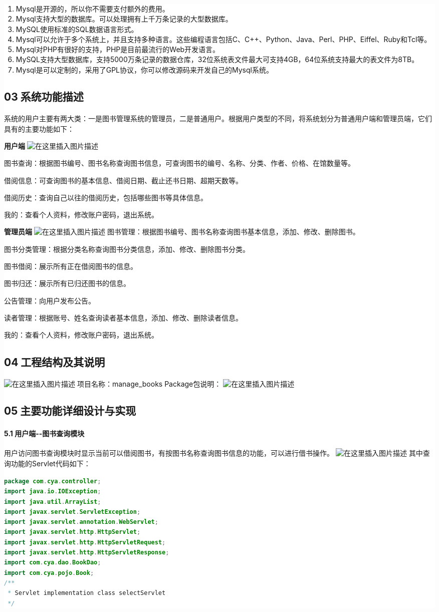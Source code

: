  1. Mysql是开源的，所以你不需要支付额外的费用。 
 3. Mysql支持大型的数据库。可以处理拥有上千万条记录的大型数据库。
 4. MySQL使用标准的SQL数据语言形式。
 5. Mysql可以允许于多个系统上，并且支持多种语言。这些编程语言包括C、C++、Python、Java、Perl、PHP、Eiffel、Ruby和Tcl等。
 6. Mysql对PHP有很好的支持，PHP是目前最流行的Web开发语言。
 7. MySQL支持大型数据库，支持5000万条记录的数据仓库，32位系统表文件最大可支持4GB，64位系统支持最大的表文件为8TB。
 8. Mysql是可以定制的，采用了GPL协议，你可以修改源码来开发自己的Mysql系统。

## 03 系统功能描述
系统的用户主要有两大类：一是图书管理系统的管理员，二是普通用户。根据用户类型的不同，将系统划分为普通用户端和管理员端，它们具有的主要功能如下：

**用户端**
![在这里插入图片描述](https://img-blog.csdnimg.cn/20200711142212377.png?x-oss-process=image/watermark,type_ZmFuZ3poZW5naGVpdGk,shadow_10,text_aHR0cHM6Ly9ibG9nLmNzZG4ubmV0L3FxXzQwNjI1Nzc4,size_16,color_FFFFFF,t_70)

图书查询：根据图书编号、图书名称查询图书信息，可查询图书的编号、名称、分类、作者、价格、在馆数量等。

借阅信息：可查询图书的基本信息、借阅日期、截止还书日期、超期天数等。

借阅历史：查询自己以往的借阅历史，包括哪些图书等具体信息。

我的：查看个人资料，修改账户密码，退出系统。

**管理员端**
![在这里插入图片描述](https://img-blog.csdnimg.cn/20200711142331762.png?x-oss-process=image/watermark,type_ZmFuZ3poZW5naGVpdGk,shadow_10,text_aHR0cHM6Ly9ibG9nLmNzZG4ubmV0L3FxXzQwNjI1Nzc4,size_16,color_FFFFFF,t_70)
图书管理：根据图书编号、图书名称查询图书基本信息，添加、修改、删除图书。

图书分类管理：根据分类名称查询图书分类信息，添加、修改、删除图书分类。

图书借阅：展示所有正在借阅图书的信息。

图书归还：展示所有已归还图书的信息。

公告管理：向用户发布公告。

读者管理：根据账号、姓名查询读者基本信息，添加、修改、删除读者信息。

我的：查看个人资料，修改账户密码，退出系统。

## 04 工程结构及其说明
![在这里插入图片描述](https://img-blog.csdnimg.cn/20200711142439453.png?x-oss-process=image/watermark,type_ZmFuZ3poZW5naGVpdGk,shadow_10,text_aHR0cHM6Ly9ibG9nLmNzZG4ubmV0L3FxXzQwNjI1Nzc4,size_16,color_FFFFFF,t_70)
项目名称：manage_books
Package包说明：
![在这里插入图片描述](https://img-blog.csdnimg.cn/20200711142614767.png)

## 05 主要功能详细设计与实现
#### 5.1 用户端--图书查询模块
用户访问图书查询模块时显示当前可以借阅图书，有按图书名称查询图书信息的功能，可以进行借书操作。
![在这里插入图片描述](https://img-blog.csdnimg.cn/20200711142820895.png?x-oss-process=image/watermark,type_ZmFuZ3poZW5naGVpdGk,shadow_10,text_aHR0cHM6Ly9ibG9nLmNzZG4ubmV0L3FxXzQwNjI1Nzc4,size_16,color_FFFFFF,t_70)
其中查询功能的Servlet代码如下：

```java
package com.cya.controller;
import java.io.IOException;
import java.util.ArrayList;
import javax.servlet.ServletException;
import javax.servlet.annotation.WebServlet;
import javax.servlet.http.HttpServlet;
import javax.servlet.http.HttpServletRequest;
import javax.servlet.http.HttpServletResponse;
import com.cya.dao.BookDao;
import com.cya.pojo.Book;
/**
 * Servlet implementation class selectServlet
 */
```